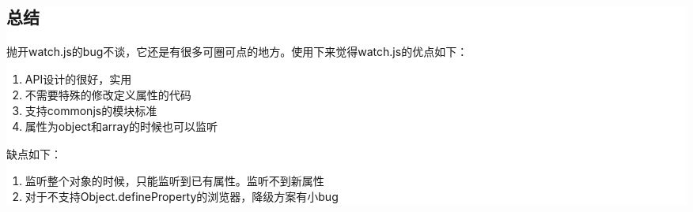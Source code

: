 ## 总结

抛开watch.js的bug不谈，它还是有很多可圈可点的地方。使用下来觉得watch.js的优点如下：

1.  API设计的很好，实用
2.  不需要特殊的修改定义属性的代码
3.  支持commonjs的模块标准
4.  属性为object和array的时候也可以监听

缺点如下：

1.  监听整个对象的时候，只能监听到已有属性。监听不到新属性
2.  对于不支持Object.defineProperty的浏览器，降级方案有小bug

